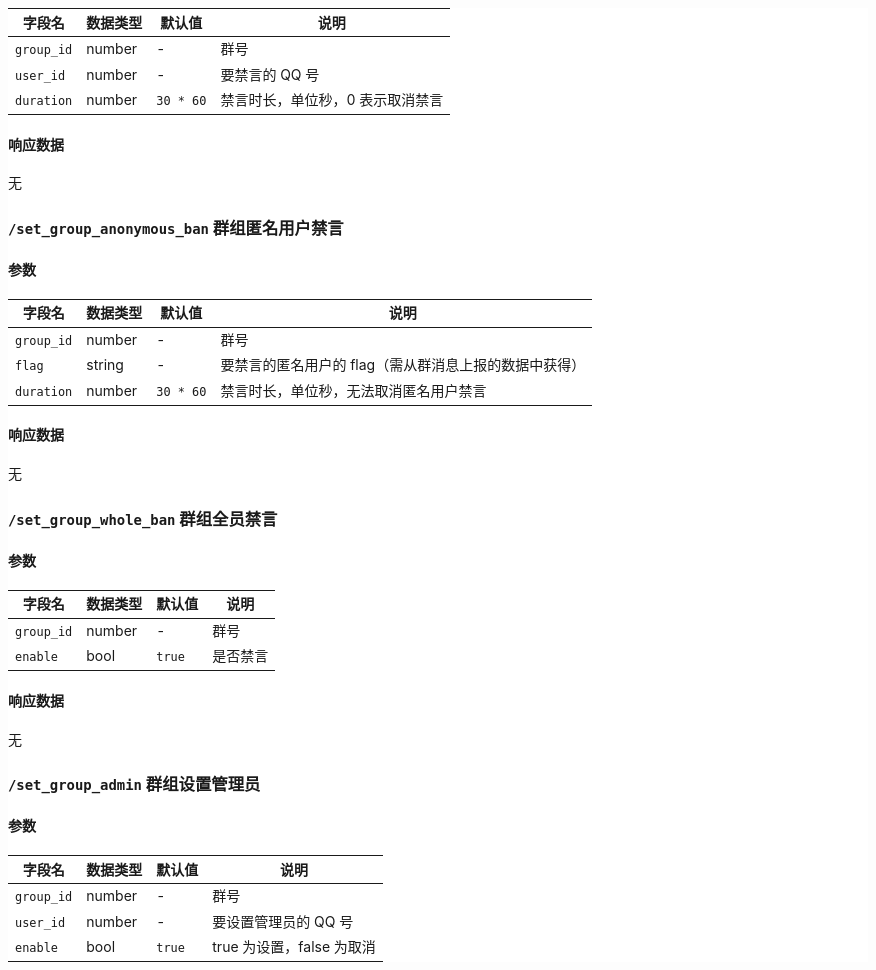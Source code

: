 | 字段名        | 数据类型   | 默认值       | 说明                |
| ---------- | ------ | --------- | ----------------- |
| `group_id` | number | -         | 群号                |
| `user_id`  | number | -         | 要禁言的 QQ 号         |
| `duration` | number | `30 * 60` | 禁言时长，单位秒，0 表示取消禁言 |

#### 响应数据

无

### `/set_group_anonymous_ban` 群组匿名用户禁言

#### 参数

| 字段名        | 数据类型   | 默认值       | 说明                            |
| ---------- | ------ | --------- | ----------------------------- |
| `group_id` | number | -         | 群号                            |
| `flag`     | string | -         | 要禁言的匿名用户的 flag（需从群消息上报的数据中获得） |
| `duration` | number | `30 * 60` | 禁言时长，单位秒，无法取消匿名用户禁言           |

#### 响应数据

无

### `/set_group_whole_ban` 群组全员禁言

#### 参数

| 字段名        | 数据类型   | 默认值    | 说明   |
| ---------- | ------ | ------ | ---- |
| `group_id` | number | -      | 群号   |
| `enable`   | bool   | `true` | 是否禁言 |

#### 响应数据

无

### `/set_group_admin` 群组设置管理员

#### 参数

| 字段名        | 数据类型   | 默认值    | 说明                 |
| ---------- | ------ | ------ | ------------------ |
| `group_id` | number | -      | 群号                 |
| `user_id`  | number | -      | 要设置管理员的 QQ 号       |
| `enable`   | bool   | `true` | true 为设置，false 为取消 |
